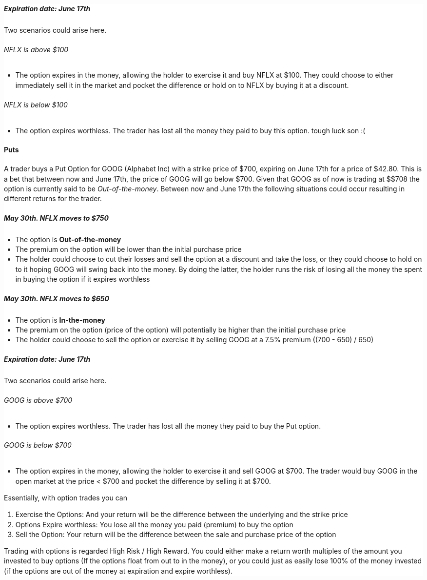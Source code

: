 ##### Expiration date: June 17th
Two scenarios could arise here.

###### NFLX is above $100
 * The option expires in the money, allowing the holder to exercise it and buy NFLX at $100. They could choose to either immediately sell it in the market and pocket the difference or hold on to NFLX by buying it at a discount.  

###### NFLX is below $100
 * The option expires worthless. The trader has lost all the money they paid to buy this option. tough luck son :(

#### Puts
A trader buys a Put Option for GOOG (Alphabet Inc) with a strike price of $700, expiring on June 17th for a price of $42.80. This is a bet that between now and June 17th, the price of GOOG will go below $700. Given that GOOG as of now is trading at $$708 the option is currently said to be *Out-of-the-money*. Between now and June 17th the following situations could occur resulting in different returns for the trader.

##### May 30th. NFLX moves to $750
 * The option is **Out-of-the-money**
 * The premium on the option will be lower than the initial purchase price
 * The holder could choose to cut their losses and sell the option at a discount and take the loss, or they could choose to hold on to it hoping GOOG will swing back into the money. By doing the latter, the holder runs the risk of losing all the money the spent in buying the option if it expires worthless

##### May 30th. NFLX moves to $650
 * The option is **In-the-money**
 * The premium on the option (price of the option) will potentially be higher than the initial purchase price
 * The holder could choose to sell the option or exercise it by selling GOOG at a 7.5% premium ((700 - 650) / 650)

##### Expiration date: June 17th
Two scenarios could arise here.

###### GOOG is above $700
 * The option expires worthless. The trader has lost all the money they paid to buy the Put option. 

###### GOOG is below $700
 * The option expires in the money, allowing the holder to exercise it and sell GOOG at $700. The trader would buy GOOG in the open market at the price < $700 and pocket the difference by selling it at $700.  
 
Essentially, with option trades you can
1. Exercise the Options: And your return will be the difference between the underlying and the strike price
1. Options Expire worthless: You lose all the money you paid (premium) to buy the option
1. Sell the Option: Your return will be the difference between the sale and purchase price of the option

Trading with options is regarded High Risk / High Reward. You could either make a return worth multiples of the amount you invested to buy options (If the options float from out to in the money), or you could just as easily lose 100% of the money invested (if the options are out of the money at expiration and expire worthless).
